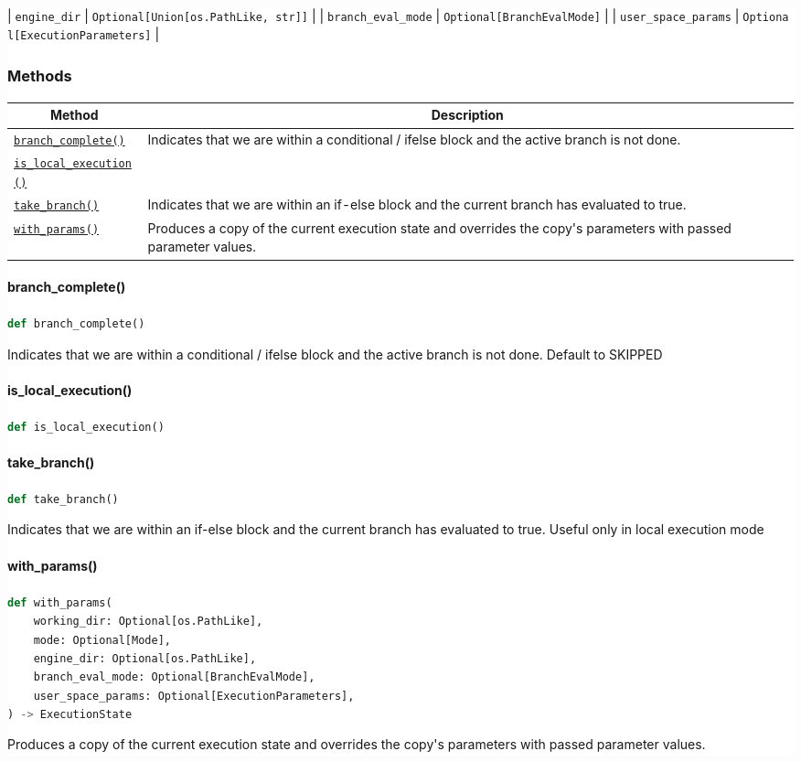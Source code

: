 | `engine_dir` | `Optional[Union[os.PathLike, str]]` |
| `branch_eval_mode` | `Optional[BranchEvalMode]` |
| `user_space_params` | `Optional[ExecutionParameters]` |

### Methods

| Method | Description |
|-|-|
| [`branch_complete()`](#branch_complete) | Indicates that we are within a conditional / ifelse block and the active branch is not done. |
| [`is_local_execution()`](#is_local_execution) |  |
| [`take_branch()`](#take_branch) | Indicates that we are within an if-else block and the current branch has evaluated to true. |
| [`with_params()`](#with_params) | Produces a copy of the current execution state and overrides the copy's parameters with passed parameter values. |


#### branch_complete()

```python
def branch_complete()
```
Indicates that we are within a conditional / ifelse block and the active branch is not done.
Default to SKIPPED


#### is_local_execution()

```python
def is_local_execution()
```
#### take_branch()

```python
def take_branch()
```
Indicates that we are within an if-else block and the current branch has evaluated to true.
Useful only in local execution mode


#### with_params()

```python
def with_params(
    working_dir: Optional[os.PathLike],
    mode: Optional[Mode],
    engine_dir: Optional[os.PathLike],
    branch_eval_mode: Optional[BranchEvalMode],
    user_space_params: Optional[ExecutionParameters],
) -> ExecutionState
```
Produces a copy of the current execution state and overrides the copy's parameters with passed parameter values.

